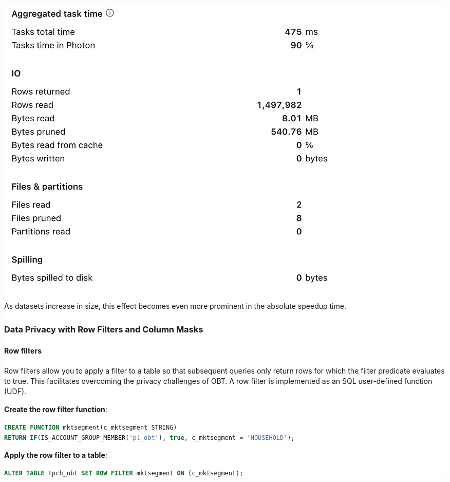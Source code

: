 ![Optimize query performance using Liquid Clustering](../../data_architecture/img/obt-optimize-perf-using-liquid-cluster.png)

As datasets increase in size, this effect becomes even more prominent in the
absolute speedup time.

### Data Privacy with Row Filters and Column Masks

#### Row filters

Row filters allow you to apply a filter to a table so that subsequent queries
only return rows for which the filter predicate evaluates to true.
This facilitates overcoming the privacy challenges of OBT.
A row filter is implemented as an SQL user-defined function (UDF).

**Create the row filter function**:

```sql
CREATE FUNCTION mktsegment(c_mktsegment STRING)
RETURN IF(IS_ACCOUNT_GROUP_MEMBER('pl_obt'), true, c_mktsegment = 'HOUSEHOLD');
```

**Apply the row filter to a table**:

```sql
ALTER TABLE tpch_obt SET ROW FILTER mktsegment ON (c_mktsegment);
```
